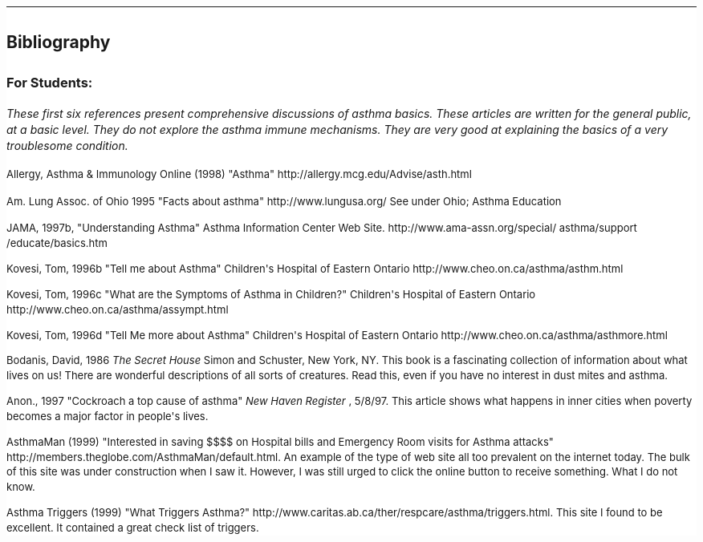 <hr/>
 <h2>
  Bibliography
 </h2>
<h3>
  For Students:
 </h3>
 <p>
  <i>
   These first six references present comprehensive discussions of asthma basics. These articles are written for the general public, at a basic level. They do not explore the asthma immune mechanisms. They are very good at explaining the basics of a very troublesome condition.
  </i>
 </p>
<p>
  <font size="-1">
   Allergy, Asthma &amp; Immunology Online (1998) "Asthma" http://allergy.mcg.edu/Advise/asth.html
   <p>
    Am. Lung Assoc. of Ohio 1995 "Facts about asthma" http://www.lungusa.org/ See under Ohio; Asthma Education
   </p>
   <p>
    JAMA, 1997b, "Understanding Asthma" Asthma Information Center Web Site. http://www.ama-assn.org/special/ asthma/support /educate/basics.htm
   </p>
   <p>
    Kovesi, Tom, 1996b "Tell me about Asthma" Children's Hospital of Eastern Ontario http://www.cheo.on.ca/asthma/asthm.html
   </p>
   <p>
    Kovesi, Tom, 1996c "What are the Symptoms of Asthma in Children?" Children's Hospital of Eastern Ontario http://www.cheo.on.ca/asthma/assympt.html
   </p>
   <p>
    Kovesi, Tom, 1996d "Tell Me more about Asthma" Children's Hospital of Eastern Ontario http://www.cheo.on.ca/asthma/asthmore.html
   </p>
<p>
    Bodanis, David, 1986
    <i>
     The Secret House
    </i>
    Simon and Schuster, New York, NY. This book is a fascinating collection of information about what lives on us! There are wonderful descriptions of all sorts of creatures. Read this, even if you have no interest in dust mites and asthma.
   </p>
   <p>
    Anon., 1997 "Cockroach a top cause of asthma"
    <i>
     New Haven Register
    </i>
    , 5/8/97. This article shows what happens in inner cities when poverty becomes a major factor in people's lives.
   </p>
   <p>
    AsthmaMan (1999) "Interested in saving $$$$ on Hospital bills and Emergency Room visits for Asthma attacks"  http://members.theglobe.com/AsthmaMan/default.html. An example of the type of web site all too prevalent on the internet today. The bulk of this site was under construction when I saw it. However, I was still urged to click the online button to receive something. What I do not know.
   </p>
   <p>
    Asthma Triggers (1999) "What Triggers Asthma?" http://www.caritas.ab.ca/ther/respcare/asthma/triggers.html. This site I found to be excellent. It contained a great check list of triggers.
   </p>